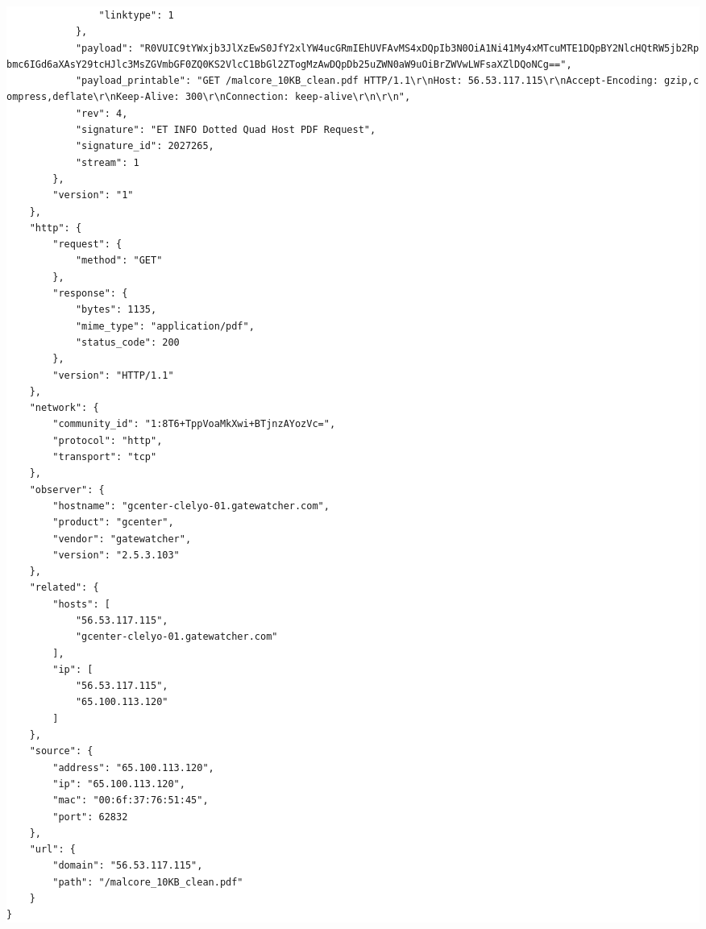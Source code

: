                     "linktype": 1
                },
                "payload": "R0VUIC9tYWxjb3JlXzEwS0JfY2xlYW4ucGRmIEhUVFAvMS4xDQpIb3N0OiA1Ni41My4xMTcuMTE1DQpBY2NlcHQtRW5jb2Rpbmc6IGd6aXAsY29tcHJlc3MsZGVmbGF0ZQ0KS2VlcC1BbGl2ZTogMzAwDQpDb25uZWN0aW9uOiBrZWVwLWFsaXZlDQoNCg==",
                "payload_printable": "GET /malcore_10KB_clean.pdf HTTP/1.1\r\nHost: 56.53.117.115\r\nAccept-Encoding: gzip,compress,deflate\r\nKeep-Alive: 300\r\nConnection: keep-alive\r\n\r\n",
                "rev": 4,
                "signature": "ET INFO Dotted Quad Host PDF Request",
                "signature_id": 2027265,
                "stream": 1
            },
            "version": "1"
        },
        "http": {
            "request": {
                "method": "GET"
            },
            "response": {
                "bytes": 1135,
                "mime_type": "application/pdf",
                "status_code": 200
            },
            "version": "HTTP/1.1"
        },
        "network": {
            "community_id": "1:8T6+TppVoaMkXwi+BTjnzAYozVc=",
            "protocol": "http",
            "transport": "tcp"
        },
        "observer": {
            "hostname": "gcenter-clelyo-01.gatewatcher.com",
            "product": "gcenter",
            "vendor": "gatewatcher",
            "version": "2.5.3.103"
        },
        "related": {
            "hosts": [
                "56.53.117.115",
                "gcenter-clelyo-01.gatewatcher.com"
            ],
            "ip": [
                "56.53.117.115",
                "65.100.113.120"
            ]
        },
        "source": {
            "address": "65.100.113.120",
            "ip": "65.100.113.120",
            "mac": "00:6f:37:76:51:45",
            "port": 62832
        },
        "url": {
            "domain": "56.53.117.115",
            "path": "/malcore_10KB_clean.pdf"
        }
    }
    	